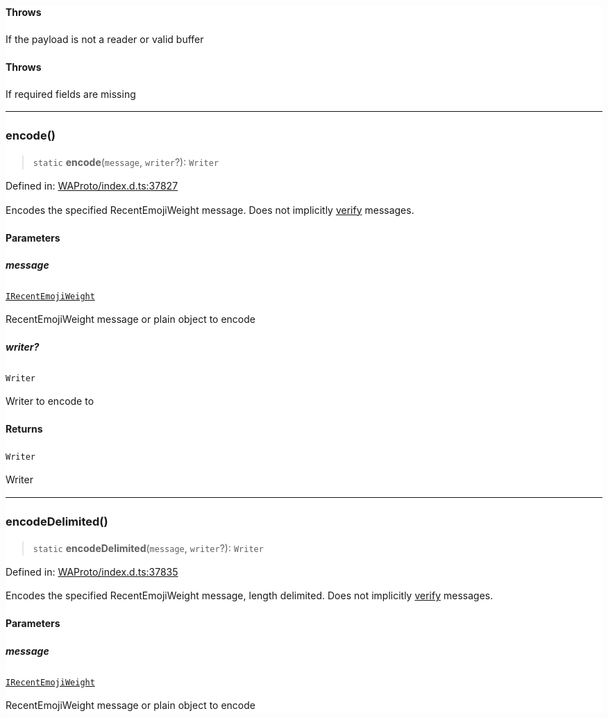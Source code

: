 #### Throws

If the payload is not a reader or valid buffer

#### Throws

If required fields are missing

***

### encode()

> `static` **encode**(`message`, `writer`?): `Writer`

Defined in: [WAProto/index.d.ts:37827](https://github.com/Fokusdotid/Baileys/blob/8399cb6fd4e55090cdf57b06ffaae3e8a88880fe/WAProto/index.d.ts#L37827)

Encodes the specified RecentEmojiWeight message. Does not implicitly [verify](RecentEmojiWeight.md#verify) messages.

#### Parameters

##### message

[`IRecentEmojiWeight`](../interfaces/IRecentEmojiWeight.md)

RecentEmojiWeight message or plain object to encode

##### writer?

`Writer`

Writer to encode to

#### Returns

`Writer`

Writer

***

### encodeDelimited()

> `static` **encodeDelimited**(`message`, `writer`?): `Writer`

Defined in: [WAProto/index.d.ts:37835](https://github.com/Fokusdotid/Baileys/blob/8399cb6fd4e55090cdf57b06ffaae3e8a88880fe/WAProto/index.d.ts#L37835)

Encodes the specified RecentEmojiWeight message, length delimited. Does not implicitly [verify](RecentEmojiWeight.md#verify) messages.

#### Parameters

##### message

[`IRecentEmojiWeight`](../interfaces/IRecentEmojiWeight.md)

RecentEmojiWeight message or plain object to encode
